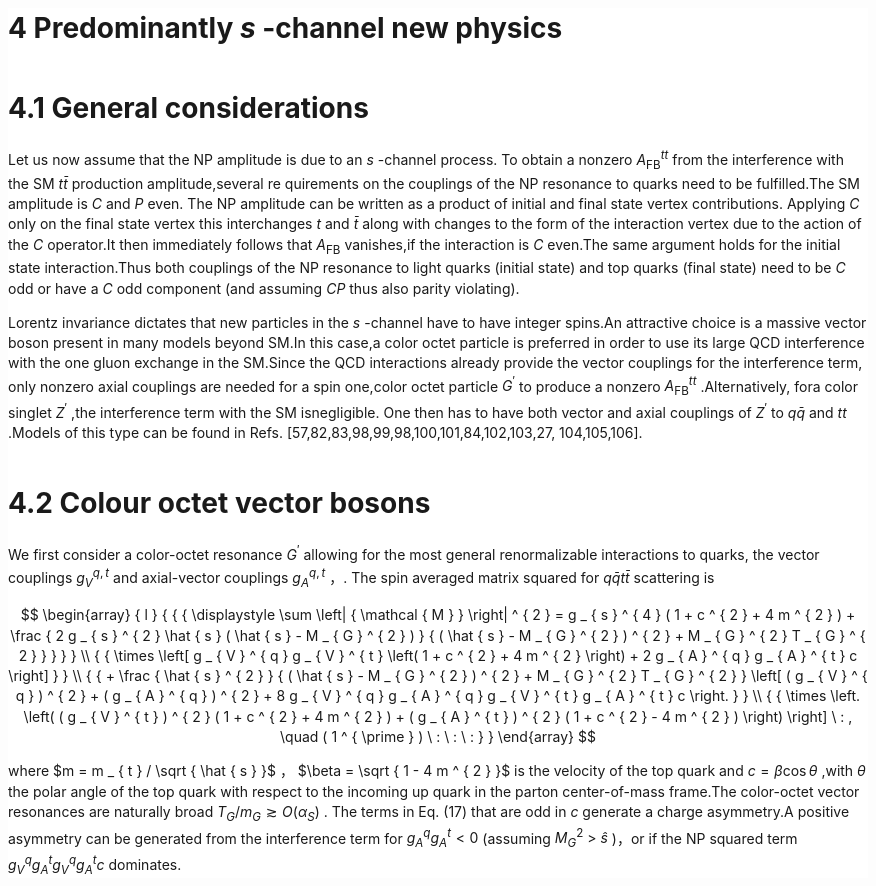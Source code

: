 # 4 Predominantly $s$ -channel new physics

# 4.1 General considerations

Let us now assume that the NP amplitude is due to an $s$ -channel process. To obtain a nonzero $A _ { \mathrm { F B } } ^ { t t }$ from the interference with the SM $t \bar { t }$ production amplitude,several re quirements on the couplings of the NP resonance to quarks need to be fulfilled.The SM amplitude is $C$ and $P$ even. The NP amplitude can be written as a product of initial and final state vertex contributions. Applying $C$ only on the final state vertex this interchanges $t$ and $\bar { t }$ along with changes to the form of the interaction vertex due to the action of the $C$ operator.It then immediately follows that $A _ { \mathrm { F B } }$ vanishes,if the interaction is $C$ even.The same argument holds for the initial state interaction.Thus both couplings of the NP resonance to light quarks (initial state) and top quarks (final state) need to be $C$ odd or have a $C$ odd component (and assuming $C P$ thus also parity violating).

Lorentz invariance dictates that new particles in the $s$ -channel have to have integer spins.An attractive choice is a massive vector boson present in many models beyond SM.In this case,a color octet particle is preferred in order to use its large QCD interference with the one gluon exchange in the SM.Since the QCD interactions already provide the vector couplings for the interference term, only nonzero axial couplings are needed for a spin one,color octet particle $G ^ { \prime }$ to produce a nonzero $A _ { \mathrm { F B } } ^ { t t }$ .Alternatively, fora color singlet $Z ^ { \prime }$ ,the interference term with the SM isnegligible. One then has to have both vector and axial couplings of $Z ^ { \prime }$ to $q \bar { q }$ and $t t$ .Models of this type can be found in Refs. [57,82,83,98,99,98,100,101,84,102,103,27, 104,105,106].

# 4.2 Colour octet vector bosons

We first consider a color-octet resonance $G ^ { \prime }$ allowing for the most general renormalizable interactions to quarks, the vector couplings $g _ { V } ^ { q , t }$ and axial-vector couplings $g _ { A } ^ { q , t }$ ，. The spin averaged matrix squared for $q \bar { q }  t \bar { t }$ scattering is

$$
\begin{array} { l } { { { \displaystyle \sum \left| { \mathcal { M } } \right| ^ { 2 } = g _ { s } ^ { 4 } ( 1 + c ^ { 2 } + 4 m ^ { 2 } ) + \frac { 2 g _ { s } ^ { 2 } \hat { s } ( \hat { s } - M _ { G } ^ { 2 } ) } { ( \hat { s } - M _ { G } ^ { 2 } ) ^ { 2 } + M _ { G } ^ { 2 } T _ { G } ^ { 2 } } } } } \\ { { \times \left[ g _ { V } ^ { q } g _ { V } ^ { t } \left( 1 + c ^ { 2 } + 4 m ^ { 2 } \right) + 2 g _ { A } ^ { q } g _ { A } ^ { t } c \right] } } \\ { { + \frac { \hat { s } ^ { 2 } } { ( \hat { s } - M _ { G } ^ { 2 } ) ^ { 2 } + M _ { G } ^ { 2 } T _ { G } ^ { 2 } } \left[ ( g _ { V } ^ { q } ) ^ { 2 } + ( g _ { A } ^ { q } ) ^ { 2 } + 8 g _ { V } ^ { q } g _ { A } ^ { q } g _ { V } ^ { t } g _ { A } ^ { t } c \right. } }  \\ { { \times \left. \left( ( g _ { V } ^ { t } ) ^ { 2 } ( 1 + c ^ { 2 } + 4 m ^ { 2 } ) + ( g _ { A } ^ { t } ) ^ { 2 } ( 1 + c ^ { 2 } - 4 m ^ { 2 } ) \right) \right] \ : , \quad ( 1 ^ { \prime } ) \ : \ : \ : } } \end{array}
$$

where $m = m _ { t } / \sqrt { \hat { s } }$ ， $\beta = \sqrt { 1 - 4 m ^ { 2 } }$ is the velocity of the top quark and $c = \beta \cos \theta$ ,with $\theta$ the polar angle of the top quark with respect to the incoming up quark in the parton center-of-mass frame.The color-octet vector resonances are naturally broad $T _ { G } / m _ { G } \gtrsim O ( \alpha _ { S } )$ . The terms in Eq. (17) that are odd in $c$ generate a charge asymmetry.A positive asymmetry can be generated from the interference term for $g _ { A } ^ { q } g _ { A } ^ { t } < 0$ (assuming $M _ { G } ^ { 2 } \ > \ \hat { s }$ )，or if the NP squared term $g _ { V } ^ { q } g _ { A } ^ { t } g _ { V } ^ { q } g _ { A } ^ { t } c$ dominates.
